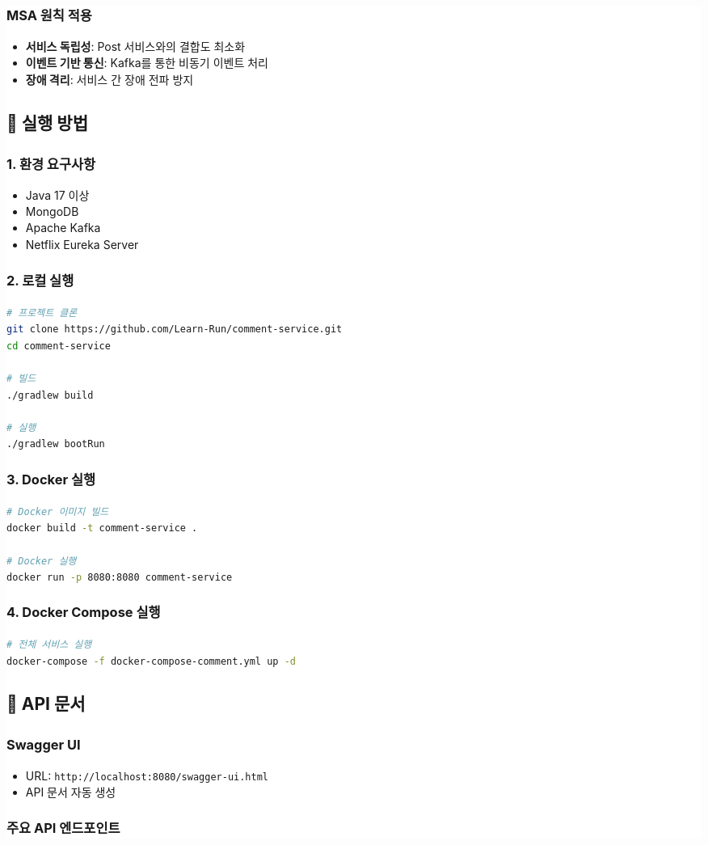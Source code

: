 ### MSA 원칙 적용
- **서비스 독립성**: Post 서비스와의 결합도 최소화
- **이벤트 기반 통신**: Kafka를 통한 비동기 이벤트 처리
- **장애 격리**: 서비스 간 장애 전파 방지

## 🚀 실행 방법

### 1. 환경 요구사항
- Java 17 이상
- MongoDB
- Apache Kafka
- Netflix Eureka Server

### 2. 로컬 실행
```bash
# 프로젝트 클론
git clone https://github.com/Learn-Run/comment-service.git
cd comment-service

# 빌드
./gradlew build

# 실행
./gradlew bootRun
```

### 3. Docker 실행
```bash
# Docker 이미지 빌드
docker build -t comment-service .

# Docker 실행
docker run -p 8080:8080 comment-service
```

### 4. Docker Compose 실행
```bash
# 전체 서비스 실행
docker-compose -f docker-compose-comment.yml up -d
```

## 📡 API 문서

### Swagger UI
- URL: `http://localhost:8080/swagger-ui.html`
- API 문서 자동 생성

### 주요 API 엔드포인트
